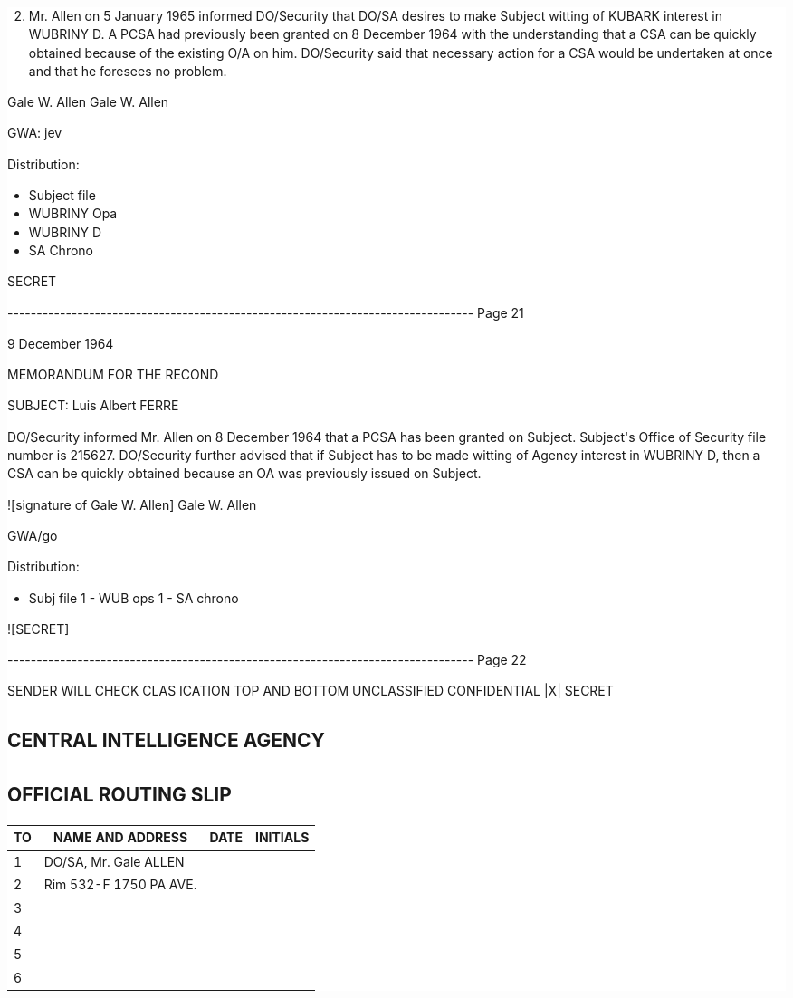 2. Mr. Allen on 5 January 1965 informed DO/Security that DO/SA desires to make Subject witting of KUBARK interest in WUBRINY D. A PCSA had previously been granted on 8 December 1964 with the understanding that a CSA can be quickly obtained because of the existing O/A on him. DO/Security said that necessary action for a CSA would be undertaken at once and that he foresees no problem.

Gale W. Allen
Gale W. Allen

GWA: jev

Distribution:

*   Subject file
*   WUBRINY Opa
*   WUBRINY D
*   SA Chrono

SECRET


-------------------------------------------------------------------------------- Page 21

9 December 1964

MEMORANDUM FOR THE RECOND

SUBJECT: Luis Albert FERRE

DO/Security informed Mr. Allen on 8 December 1964 that a PCSA has been granted on Subject. Subject's Office of Security file number is 215627. DO/Security further advised that if Subject has to be made witting of Agency interest in WUBRINY D, then a CSA can be quickly obtained because an OA was previously issued on Subject.

![signature of Gale W. Allen] Gale W. Allen

GWA/go

Distribution:
- Subj file
  1 - WUB ops
  1 - SA chrono

![SECRET]


-------------------------------------------------------------------------------- Page 22

SENDER WILL CHECK CLAS ICATION TOP AND BOTTOM
UNCLASSIFIED CONFIDENTIAL |X| SECRET

## CENTRAL INTELLIGENCE AGENCY

## OFFICIAL ROUTING SLIP

| TO  | NAME AND ADDRESS       | DATE | INITIALS |
| --- | ---------------------- | ---- | -------- |
| 1   | DO/SA, Mr. Gale ALLEN  |      |          |
| 2   | Rim 532-F 1750 PA AVE. |      |          |
| 3   |                        |      |          |
| 4   |                        |      |          |
| 5   |                        |      |          |
| 6   |                        |      |          |
